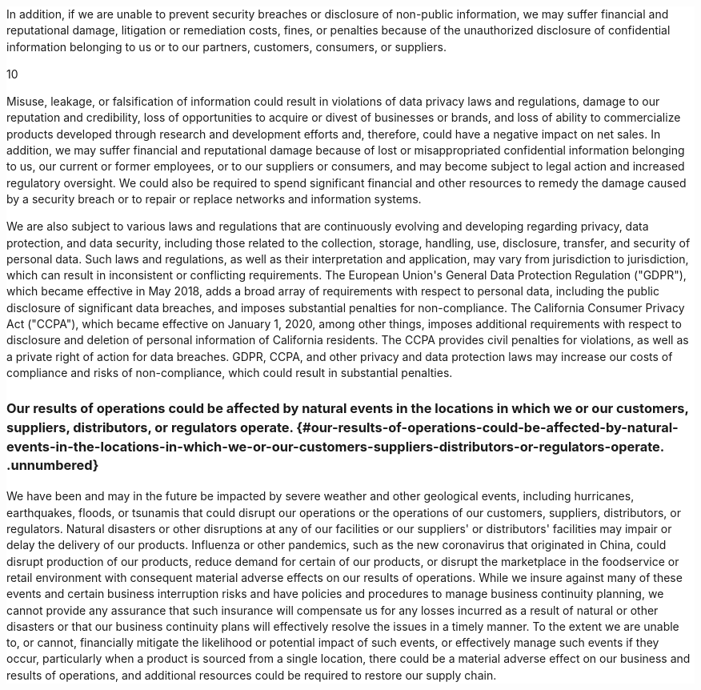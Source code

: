 In addition, if we are unable to prevent security breaches or disclosure of non-public information, we may suffer financial and reputational damage, litigation or remediation costs, fines, or penalties because of the unauthorized disclosure of confidential information belonging to us or to our partners, customers, consumers, or suppliers.

10

Misuse, leakage, or falsification of information could result in violations of data privacy laws and regulations, damage to our reputation and credibility, loss of opportunities to acquire or divest of businesses or brands, and loss of ability to commercialize products developed through research and development efforts and, therefore, could have a negative impact on net sales. In addition, we may suffer financial and reputational damage because of lost or misappropriated confidential information belonging to us, our current or former employees, or to our suppliers or consumers, and may become subject to legal action and increased regulatory oversight. We could also be required to spend significant financial and other resources to remedy the damage caused by a security breach or to repair or replace networks and information systems.

We are also subject to various laws and regulations that are continuously evolving and developing regarding privacy, data protection, and data security, including those related to the collection, storage, handling, use, disclosure, transfer, and security of personal data. Such laws and regulations, as well as their interpretation and application, may vary from jurisdiction to jurisdiction, which can result in inconsistent or conflicting requirements. The European Union's General Data Protection Regulation ("GDPR"), which became effective in May 2018, adds a broad array of requirements with respect to personal data, including the public disclosure of significant data breaches, and imposes substantial penalties for non-compliance. The California Consumer Privacy Act ("CCPA"), which became effective on January 1, 2020, among other things, imposes additional requirements with respect to disclosure and deletion of personal information of California residents. The CCPA provides civil penalties for violations, as well as a private right of action for data breaches. GDPR, CCPA, and other privacy and data protection laws may increase our costs of compliance and risks of non-compliance, which could result in substantial penalties.

### Our results of operations could be affected by natural events in the locations in which we or our customers, suppliers, distributors, or regulators operate. {#our-results-of-operations-could-be-affected-by-natural-events-in-the-locations-in-which-we-or-our-customers-suppliers-distributors-or-regulators-operate. .unnumbered}

We have been and may in the future be impacted by severe weather and other geological events, including hurricanes, earthquakes, floods, or tsunamis that could disrupt our operations or the operations of our customers, suppliers, distributors, or regulators. Natural disasters or other disruptions at any of our facilities or our suppliers' or distributors' facilities may impair or delay the delivery of our products. Influenza or other pandemics, such as the new coronavirus that originated in China, could disrupt production of our products, reduce demand for certain of our products, or disrupt the marketplace in the foodservice or retail environment with consequent material adverse effects on our results of operations. While we insure against many of these events and certain business interruption risks and have policies and procedures to manage business continuity planning, we cannot provide any assurance that such insurance will compensate us for any losses incurred as a result of natural or other disasters or that our business continuity plans will effectively resolve the issues in a timely manner. To the extent we are unable to, or cannot, financially mitigate the likelihood or potential impact of such events, or effectively manage such events if they occur, particularly when a product is sourced from a single location, there could be a material adverse effect on our business and results of operations, and additional resources could be required to restore our supply chain.
